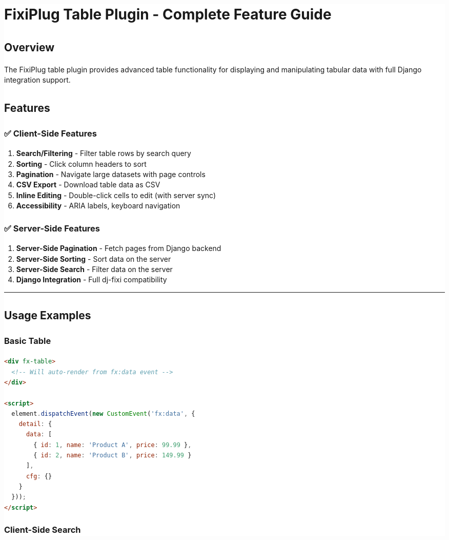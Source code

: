 # FixiPlug Table Plugin - Complete Feature Guide

## Overview

The FixiPlug table plugin provides advanced table functionality for displaying and manipulating tabular data with full Django integration support.

## Features

### ✅ Client-Side Features

1. **Search/Filtering** - Filter table rows by search query
2. **Sorting** - Click column headers to sort
3. **Pagination** - Navigate large datasets with page controls
4. **CSV Export** - Download table data as CSV
5. **Inline Editing** - Double-click cells to edit (with server sync)
6. **Accessibility** - ARIA labels, keyboard navigation

### ✅ Server-Side Features

1. **Server-Side Pagination** - Fetch pages from Django backend
2. **Server-Side Sorting** - Sort data on the server
3. **Server-Side Search** - Filter data on the server
4. **Django Integration** - Full dj-fixi compatibility

---

## Usage Examples

### Basic Table

```html
<div fx-table>
  <!-- Will auto-render from fx:data event -->
</div>

<script>
  element.dispatchEvent(new CustomEvent('fx:data', {
    detail: {
      data: [
        { id: 1, name: 'Product A', price: 99.99 },
        { id: 2, name: 'Product B', price: 149.99 }
      ],
      cfg: {}
    }
  }));
</script>
```

### Client-Side Search
